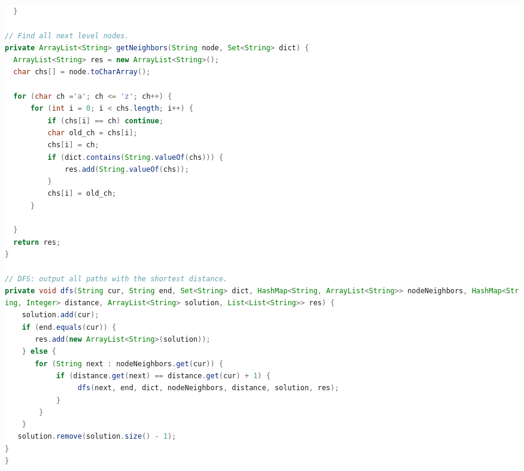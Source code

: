 ```Java
  }

// Find all next level nodes.    
private ArrayList<String> getNeighbors(String node, Set<String> dict) {
  ArrayList<String> res = new ArrayList<String>();
  char chs[] = node.toCharArray();

  for (char ch ='a'; ch <= 'z'; ch++) {
      for (int i = 0; i < chs.length; i++) {
          if (chs[i] == ch) continue;
          char old_ch = chs[i];
          chs[i] = ch;
          if (dict.contains(String.valueOf(chs))) {
              res.add(String.valueOf(chs));
          }
          chs[i] = old_ch;
      }

  }
  return res;
}

// DFS: output all paths with the shortest distance.
private void dfs(String cur, String end, Set<String> dict, HashMap<String, ArrayList<String>> nodeNeighbors, HashMap<String, Integer> distance, ArrayList<String> solution, List<List<String>> res) {
    solution.add(cur);
    if (end.equals(cur)) {
       res.add(new ArrayList<String>(solution));
    } else {
       for (String next : nodeNeighbors.get(cur)) {            
            if (distance.get(next) == distance.get(cur) + 1) {
                 dfs(next, end, dict, nodeNeighbors, distance, solution, res);
            }
        }
    }           
   solution.remove(solution.size() - 1);
}
}
```

